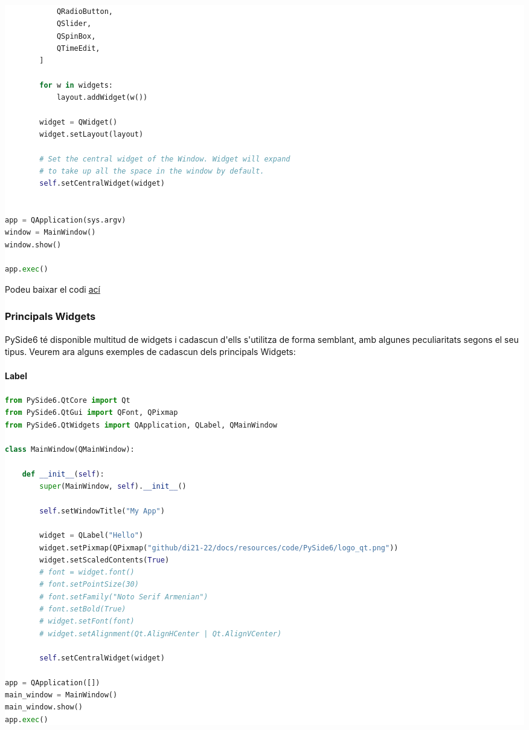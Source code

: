 ```python
            QRadioButton,
            QSlider,
            QSpinBox,
            QTimeEdit,
        ]

        for w in widgets:
            layout.addWidget(w())

        widget = QWidget()
        widget.setLayout(layout)

        # Set the central widget of the Window. Widget will expand
        # to take up all the space in the window by default.
        self.setCentralWidget(widget)


app = QApplication(sys.argv)
window = MainWindow()
window.show()

app.exec()
```

Podeu baixar el codi [ací](resources/code/PySide6/Widgets/widgets1.py)

### Principals Widgets

PySide6 té disponible multitud de widgets i cadascun d'ells s'utilitza de forma semblant, amb algunes peculiaritats segons el seu tipus. Veurem ara alguns exemples de cadascun dels principals Widgets:

#### Label

```python
from PySide6.QtCore import Qt
from PySide6.QtGui import QFont, QPixmap
from PySide6.QtWidgets import QApplication, QLabel, QMainWindow

class MainWindow(QMainWindow):

    def __init__(self):
        super(MainWindow, self).__init__()

        self.setWindowTitle("My App")

        widget = QLabel("Hello")
        widget.setPixmap(QPixmap("github/di21-22/docs/resources/code/PySide6/logo_qt.png"))
        widget.setScaledContents(True)
        # font = widget.font()
        # font.setPointSize(30)
        # font.setFamily("Noto Serif Armenian")
        # font.setBold(True)
        # widget.setFont(font)
        # widget.setAlignment(Qt.AlignHCenter | Qt.AlignVCenter)

        self.setCentralWidget(widget)

app = QApplication([])
main_window = MainWindow()
main_window.show()
app.exec()
```
